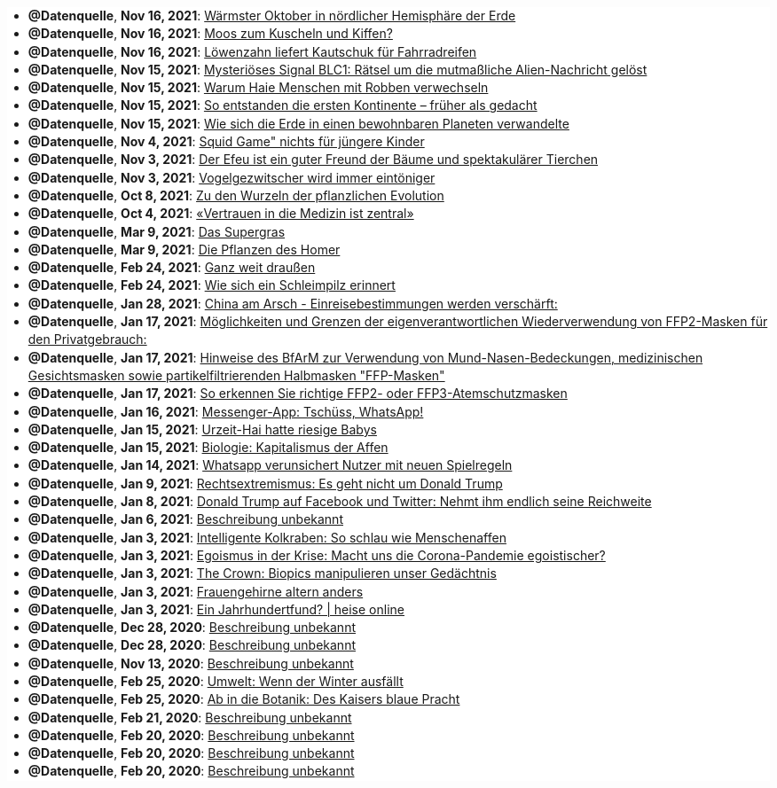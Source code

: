 - **@Datenquelle**, **Nov 16, 2021**: [Wärmster Oktober in nördlicher Hemisphäre der Erde](https://t.co/14ZlSREaHM)
- **@Datenquelle**, **Nov 16, 2021**: [Moos zum Kuscheln und Kiffen?](https://t.co/yZpkeDivKM)
- **@Datenquelle**, **Nov 16, 2021**: [Löwenzahn liefert Kautschuk für Fahrradreifen](https://t.co/4S6mabRftn)
- **@Datenquelle**, **Nov 15, 2021**: [Mysteriöses Signal BLC1: Rätsel um die mutmaßliche Alien-Nachricht gelöst](https://t.co/G4FBGilCHX)
- **@Datenquelle**, **Nov 15, 2021**: [Warum Haie Menschen mit Robben verwechseln](https://t.co/vtE9dpVf2G)
- **@Datenquelle**, **Nov 15, 2021**: [So entstanden die ersten Kontinente – früher als gedacht](https://t.co/Yqip07wXcQ)
- **@Datenquelle**, **Nov 15, 2021**: [Wie sich die Erde in einen bewohnbaren Planeten verwandelte](https://t.co/hYc7lICv4m)
- **@Datenquelle**, **Nov 4, 2021**: [Squid Game" nichts für jüngere Kinder](https://t.co/W5DNuGsEy0)
- **@Datenquelle**, **Nov 3, 2021**: [Der Efeu ist ein guter Freund der Bäume und spektakulärer Tierchen](https://t.co/8HWWwgz1lT)
- **@Datenquelle**, **Nov 3, 2021**: [Vogelgezwitscher wird immer eintöniger](https://t.co/mv8wMzXHvU)
- **@Datenquelle**, **Oct 8, 2021**: [Zu den Wurzeln der pflanzlichen Evolution](https://t.co/thVWY861fD)
- **@Datenquelle**, **Oct 4, 2021**: [«Vertrauen in die Medizin ist zentral»](https://t.co/yUC8VD4wXr)
- **@Datenquelle**, **Mar 9, 2021**: [Das Supergras](https://t.co/HccLHHMdX5)
- **@Datenquelle**, **Mar 9, 2021**: [Die Pflanzen des Homer](https://t.co/D51tQXmRZV)
- **@Datenquelle**, **Feb 24, 2021**: [Ganz weit draußen](https://t.co/CZkTXeXXzc)
- **@Datenquelle**, **Feb 24, 2021**: [Wie sich ein Schleimpilz erinnert](https://t.co/47WqvmVpDL)
- **@Datenquelle**, **Jan 28, 2021**: [China am Arsch - Einreisebestimmungen werden verschärft:](https://t.co/u1g68HY7Jk)
- **@Datenquelle**, **Jan 17, 2021**: [Möglichkeiten und Grenzen der eigenverantwortlichen Wiederverwendung von FFP2-Masken für den Privatgebrauch:](https://t.co/7ovkgHFZw3)
- **@Datenquelle**, **Jan 17, 2021**: [Hinweise des BfArM zur Verwendung von Mund-Nasen-Bedeckungen, medizinischen Gesichtsmasken sowie partikelfiltrierenden Halbmasken "FFP-Masken"](https://t.co/Mt1PHhnRZq)
- **@Datenquelle**, **Jan 17, 2021**: [So erkennen Sie richtige FFP2- oder FFP3-Atemschutzmasken](https://t.co/QpTTgyNIin)
- **@Datenquelle**, **Jan 16, 2021**: [Messenger-App: Tschüss, WhatsApp!](https://t.co/WfcbN9VwWu)
- **@Datenquelle**, **Jan 15, 2021**: [Urzeit-Hai hatte riesige Babys](https://t.co/xQ77dvCvpL)
- **@Datenquelle**, **Jan 15, 2021**: [Biologie: Kapitalismus der Affen](https://t.co/Wn0KfOdh3M)
- **@Datenquelle**, **Jan 14, 2021**: [Whatsapp verunsichert Nutzer mit neuen Spielregeln](https://t.co/HlJw326Ulv)
- **@Datenquelle**, **Jan 9, 2021**: [Rechtsextremismus: Es geht nicht um Donald Trump](https://t.co/CRvvnCGzoq)
- **@Datenquelle**, **Jan 8, 2021**: [Donald Trump auf Facebook und Twitter: Nehmt ihm endlich seine Reichweite](https://t.co/tHeW7YlW7C)
- **@Datenquelle**, **Jan 6, 2021**: [Beschreibung unbekannt](https://t.co/BmcFkeBGbb)
- **@Datenquelle**, **Jan 3, 2021**: [Intelligente Kolkraben: So schlau wie Menschenaffen](https://t.co/VZ3nigWRpH)
- **@Datenquelle**, **Jan 3, 2021**: [Egoismus in der Krise: Macht uns die Corona-Pandemie egoistischer?](https://t.co/9Bx9stwHnT)
- **@Datenquelle**, **Jan 3, 2021**: [The Crown: Biopics manipulieren unser Gedächtnis](https://t.co/QTvvLXw1V1)
- **@Datenquelle**, **Jan 3, 2021**: [Frauengehirne altern anders](https://t.co/d5DNuBJj7g)
- **@Datenquelle**, **Jan 3, 2021**: [Ein Jahrhundertfund? | heise online](https://t.co/xbdlIyqOpL)
- **@Datenquelle**, **Dec 28, 2020**: [Beschreibung unbekannt](https://t.co/CwPUQq5fBC)
- **@Datenquelle**, **Dec 28, 2020**: [Beschreibung unbekannt](https://t.co/rGcVp5U4xP)
- **@Datenquelle**, **Nov 13, 2020**: [Beschreibung unbekannt](https://t.co/30mw6ePsOu)
- **@Datenquelle**, **Feb 25, 2020**: [Umwelt: Wenn der Winter ausfällt](https://t.co/WhbmFfOgL9)
- **@Datenquelle**, **Feb 25, 2020**: [Ab in die Botanik: Des Kaisers blaue Pracht](https://t.co/chIKMgKQVM)
- **@Datenquelle**, **Feb 21, 2020**: [Beschreibung unbekannt](https://t.co/udlkrzquT5)
- **@Datenquelle**, **Feb 20, 2020**: [Beschreibung unbekannt](https://t.co/EujXBpqMaD)
- **@Datenquelle**, **Feb 20, 2020**: [Beschreibung unbekannt](https://t.co/nPbifza9aN)
- **@Datenquelle**, **Feb 20, 2020**: [Beschreibung unbekannt](https://t.co/phSSQDfBta)